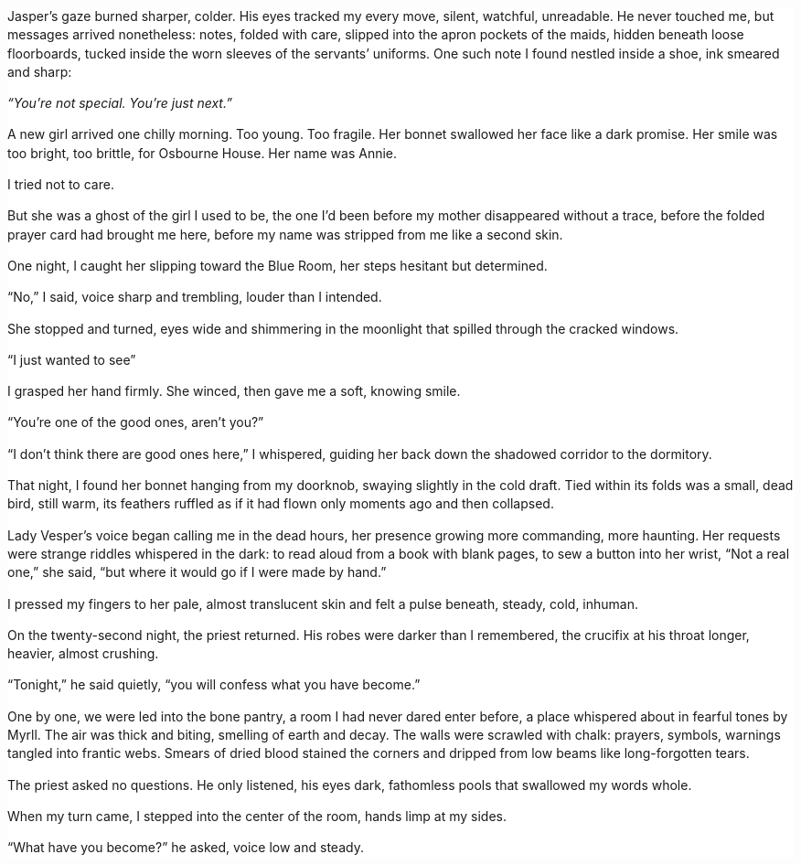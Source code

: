 Jasper’s gaze burned sharper, colder. His eyes tracked my every move, silent, watchful, unreadable. He never touched me, but messages arrived nonetheless: notes, folded with care, slipped into the apron pockets of the maids, hidden beneath loose floorboards, tucked inside the worn sleeves of the servants’ uniforms. One such note I found nestled inside a shoe, ink smeared and sharp:

*“You’re not special. You’re just next.”*

A new girl arrived one chilly morning. Too young. Too fragile. Her bonnet swallowed her face like a dark promise. Her smile was too bright, too brittle, for Osbourne House. Her name was Annie.

I tried not to care.

But she was a ghost of the girl I used to be, the one I’d been before my mother disappeared without a trace, before the folded prayer card had brought me here, before my name was stripped from me like a second skin.

One night, I caught her slipping toward the Blue Room, her steps hesitant but determined.

“No,” I said, voice sharp and trembling, louder than I intended.

She stopped and turned, eyes wide and shimmering in the moonlight that spilled through the cracked windows.

“I just wanted to see”

I grasped her hand firmly. She winced, then gave me a soft, knowing smile.

“You’re one of the good ones, aren’t you?”

“I don’t think there are good ones here,” I whispered, guiding her back down the shadowed corridor to the dormitory.

That night, I found her bonnet hanging from my doorknob, swaying slightly in the cold draft. Tied within its folds was a small, dead bird, still warm, its feathers ruffled as if it had flown only moments ago and then collapsed.

Lady Vesper’s voice began calling me in the dead hours, her presence growing more commanding, more haunting. Her requests were strange riddles whispered in the dark: to read aloud from a book with blank pages, to sew a button into her wrist, “Not a real one,” she said, “but where it would go if I were made by hand.”

I pressed my fingers to her pale, almost translucent skin and felt a pulse beneath, steady, cold, inhuman.

On the twenty-second night, the priest returned. His robes were darker than I remembered, the crucifix at his throat longer, heavier, almost crushing.

“Tonight,” he said quietly, “you will confess what you have become.”

One by one, we were led into the bone pantry, a room I had never dared enter before, a place whispered about in fearful tones by Myrll. The air was thick and biting, smelling of earth and decay. The walls were scrawled with chalk: prayers, symbols, warnings tangled into frantic webs. Smears of dried blood stained the corners and dripped from low beams like long-forgotten tears.

The priest asked no questions. He only listened, his eyes dark, fathomless pools that swallowed my words whole.

When my turn came, I stepped into the center of the room, hands limp at my sides.

“What have you become?” he asked, voice low and steady.
